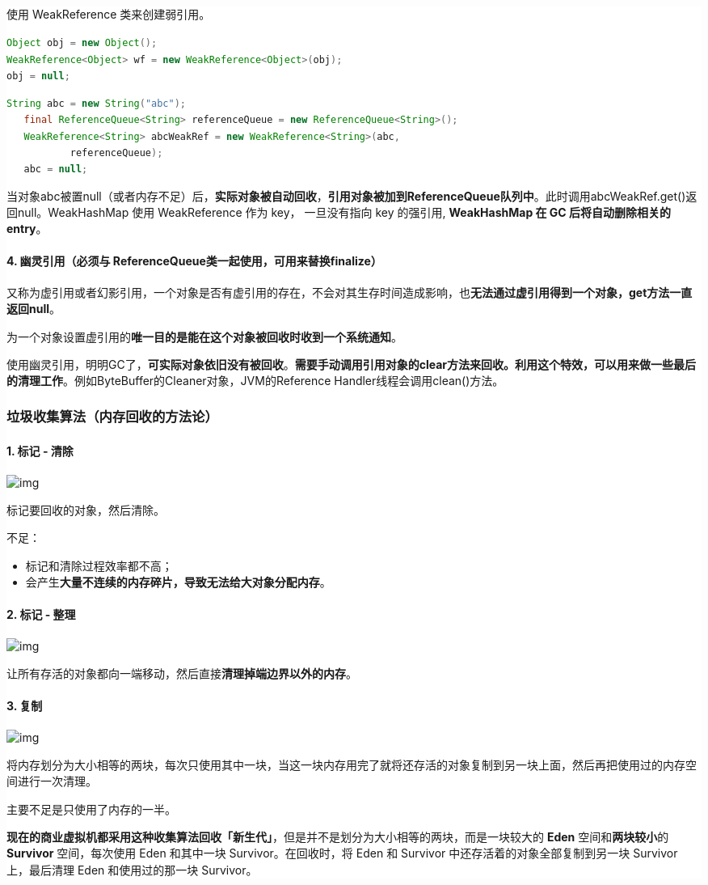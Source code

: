 使用 WeakReference 类来创建弱引用。

```java
Object obj = new Object();
WeakReference<Object> wf = new WeakReference<Object>(obj);
obj = null;
```

```java
String abc = new String("abc");
   final ReferenceQueue<String> referenceQueue = new ReferenceQueue<String>();
   WeakReference<String> abcWeakRef = new WeakReference<String>(abc,
           referenceQueue);
   abc = null;
```

当对象abc被置null（或者内存不足）后，**实际对象被自动回收**，**引用对象被加到ReferenceQueue队列中**。此时调用abcWeakRef.get()返回null。WeakHashMap 使用 WeakReference 作为 key， 一旦没有指向 key 的强引用, **WeakHashMap 在 GC 后将自动删除相关的 entry**。

#### 4. 幽灵引用（必须与 ReferenceQueue类一起使用，可用来替换finalize）

又称为虚引用或者幻影引用，一个对象是否有虚引用的存在，不会对其生存时间造成影响，也**无法通过虚引用得到一个对象，get方法一直返回null**。

为一个对象设置虚引用的**唯一目的是能在这个对象被回收时收到一个系统通知**。

使用幽灵引用，明明GC了，**可实际对象依旧没有被回收**。**需要手动调用引用对象的clear方法来回收。利用这个特效，可以用来做一些最后的清理工作**。例如ByteBuffer的Cleaner对象，JVM的Reference Handler线程会调用clean()方法。

### 垃圾收集算法（内存回收的方法论）

#### 1. 标记 - 清除

![img](https://cyc2018.github.io/CS-Notes/pics/3_2001550547558008.png)

标记要回收的对象，然后清除。

不足：

- 标记和清除过程效率都不高；
- 会产生**大量不连续的内存碎片，导致无法给大对象分配内存**。

#### 2. 标记 - 整理

![img](https://cyc2018.github.io/CS-Notes/pics/2_2001550547456403.png)

让所有存活的对象都向一端移动，然后直接**清理掉端边界以外的内存**。

#### 3. 复制

![img](https://cyc2018.github.io/CS-Notes/pics/4_2001550547640585.png)

将内存划分为大小相等的两块，每次只使用其中一块，当这一块内存用完了就将还存活的对象复制到另一块上面，然后再把使用过的内存空间进行一次清理。

主要不足是只使用了内存的一半。

**现在的商业虚拟机都采用这种收集算法回收「新生代」**，但是并不是划分为大小相等的两块，而是一块较大的 **Eden** 空间和**两块较小**的 **Survivor** 空间，每次使用 Eden 和其中一块 Survivor。在回收时，将 Eden 和 Survivor 中还存活着的对象全部复制到另一块 Survivor 上，最后清理 Eden 和使用过的那一块 Survivor。
